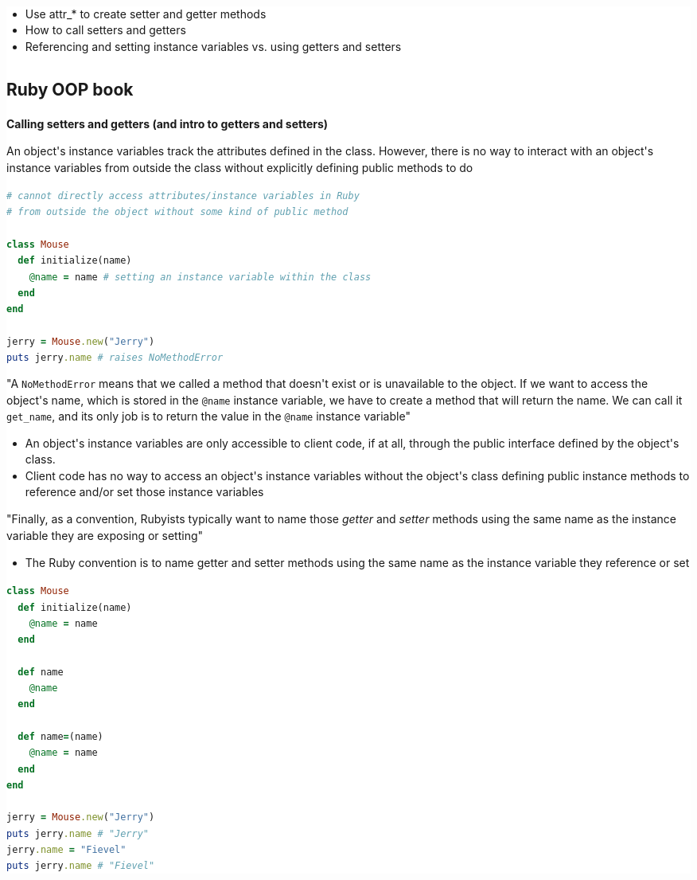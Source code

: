 * Use attr_* to create setter and getter methods
* How to call setters and getters
* Referencing and setting instance variables vs. using getters and setters

## Ruby OOP book ##

**Calling setters and getters (and intro to getters and setters)**

An object's instance variables track the attributes defined in the class. However, there is no way to interact with an object's instance variables from outside the class without explicitly defining public methods to do

```ruby
# cannot directly access attributes/instance variables in Ruby
# from outside the object without some kind of public method

class Mouse
  def initialize(name)
    @name = name # setting an instance variable within the class
  end
end

jerry = Mouse.new("Jerry")
puts jerry.name # raises NoMethodError
```

"A `NoMethodError` means that we called a method that doesn't exist or is unavailable to the object. If we want to access the object's name, which is stored in the `@name` instance variable, we have to create a method that will return the name. We can call it `get_name`, and its only job is to return the value in the `@name` instance variable"

* An object's instance variables are only accessible to client code, if at all, through the public interface defined by the object's class.
* Client code has no way to access an object's instance variables without the object's class defining public instance methods to reference and/or set those instance variables

"Finally, as a convention, Rubyists typically want to name those *getter* and *setter* methods using the same name as the instance variable they are exposing or setting"

* The Ruby convention is to name getter and setter methods using the same name as the instance variable they reference or set

```ruby
class Mouse
  def initialize(name)
    @name = name
  end
  
  def name
    @name
  end
  
  def name=(name)
    @name = name
  end
end

jerry = Mouse.new("Jerry")
puts jerry.name # "Jerry"
jerry.name = "Fievel"
puts jerry.name # "Fievel"
```
